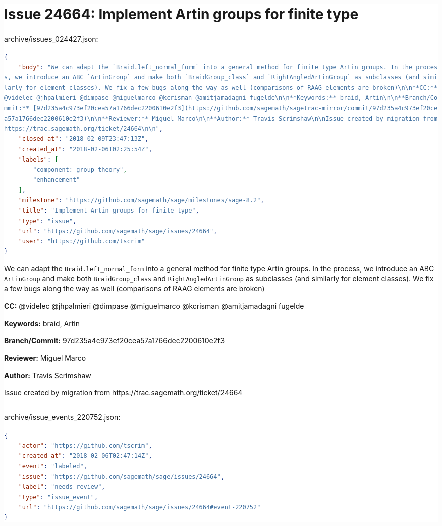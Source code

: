 # Issue 24664: Implement Artin groups for finite type

archive/issues_024427.json:
```json
{
    "body": "We can adapt the `Braid.left_normal_form` into a general method for finite type Artin groups. In the process, we introduce an ABC `ArtinGroup` and make both `BraidGroup_class` and `RightAngledArtinGroup` as subclasses (and similarly for element classes). We fix a few bugs along the way as well (comparisons of RAAG elements are broken)\n\n**CC:**  @videlec @jhpalmieri @dimpase @miguelmarco @kcrisman @amitjamadagni fugelde\n\n**Keywords:** braid, Artin\n\n**Branch/Commit:** [97d235a4c973ef20cea57a1766dec2200610e2f3](https://github.com/sagemath/sagetrac-mirror/commit/97d235a4c973ef20cea57a1766dec2200610e2f3)\n\n**Reviewer:** Miguel Marco\n\n**Author:** Travis Scrimshaw\n\nIssue created by migration from https://trac.sagemath.org/ticket/24664\n\n",
    "closed_at": "2018-02-09T23:47:13Z",
    "created_at": "2018-02-06T02:25:54Z",
    "labels": [
        "component: group theory",
        "enhancement"
    ],
    "milestone": "https://github.com/sagemath/sage/milestones/sage-8.2",
    "title": "Implement Artin groups for finite type",
    "type": "issue",
    "url": "https://github.com/sagemath/sage/issues/24664",
    "user": "https://github.com/tscrim"
}
```
We can adapt the `Braid.left_normal_form` into a general method for finite type Artin groups. In the process, we introduce an ABC `ArtinGroup` and make both `BraidGroup_class` and `RightAngledArtinGroup` as subclasses (and similarly for element classes). We fix a few bugs along the way as well (comparisons of RAAG elements are broken)

**CC:**  @videlec @jhpalmieri @dimpase @miguelmarco @kcrisman @amitjamadagni fugelde

**Keywords:** braid, Artin

**Branch/Commit:** [97d235a4c973ef20cea57a1766dec2200610e2f3](https://github.com/sagemath/sagetrac-mirror/commit/97d235a4c973ef20cea57a1766dec2200610e2f3)

**Reviewer:** Miguel Marco

**Author:** Travis Scrimshaw

Issue created by migration from https://trac.sagemath.org/ticket/24664





---

archive/issue_events_220752.json:
```json
{
    "actor": "https://github.com/tscrim",
    "created_at": "2018-02-06T02:47:14Z",
    "event": "labeled",
    "issue": "https://github.com/sagemath/sage/issues/24664",
    "label": "needs review",
    "type": "issue_event",
    "url": "https://github.com/sagemath/sage/issues/24664#event-220752"
}
```
